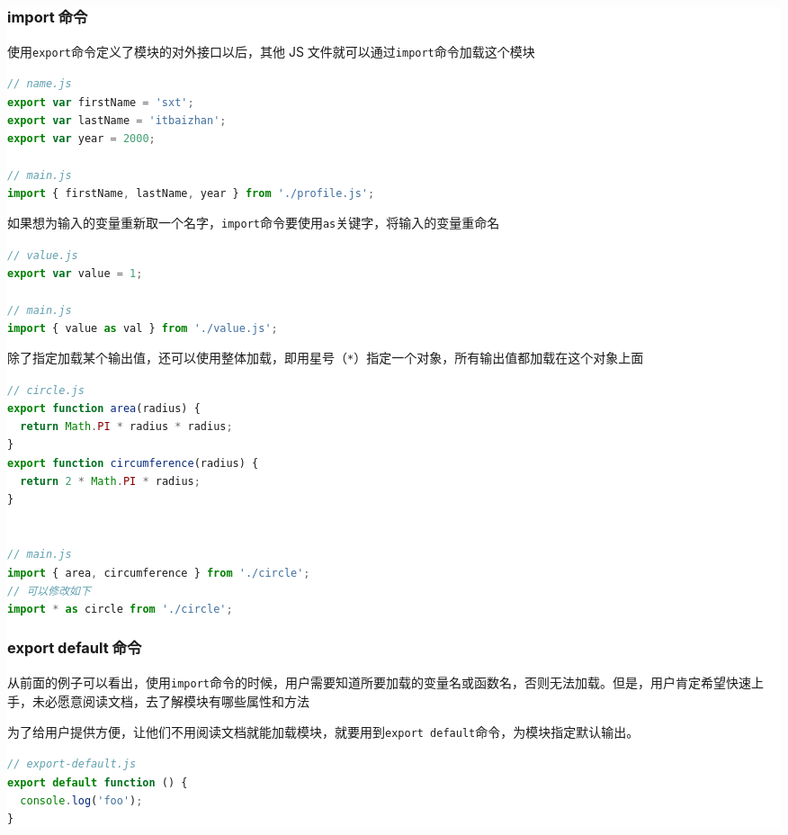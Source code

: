

### import 命令

使用`export`命令定义了模块的对外接口以后，其他 JS 文件就可以通过`import`命令加载这个模块

```js
// name.js
export var firstName = 'sxt';
export var lastName = 'itbaizhan';
export var year = 2000;

// main.js
import { firstName, lastName, year } from './profile.js';
```

如果想为输入的变量重新取一个名字，`import`命令要使用`as`关键字，将输入的变量重命名

```js
// value.js
export var value = 1;

// main.js
import { value as val } from './value.js';
```

除了指定加载某个输出值，还可以使用整体加载，即用星号（`*`）指定一个对象，所有输出值都加载在这个对象上面

```js
// circle.js
export function area(radius) {
  return Math.PI * radius * radius;
}
export function circumference(radius) {
  return 2 * Math.PI * radius;
}


// main.js
import { area, circumference } from './circle';
// 可以修改如下
import * as circle from './circle';
```



### export default 命令

从前面的例子可以看出，使用`import`命令的时候，用户需要知道所要加载的变量名或函数名，否则无法加载。但是，用户肯定希望快速上手，未必愿意阅读文档，去了解模块有哪些属性和方法

为了给用户提供方便，让他们不用阅读文档就能加载模块，就要用到`export default`命令，为模块指定默认输出。

```js
// export-default.js
export default function () {
  console.log('foo');
}
```
